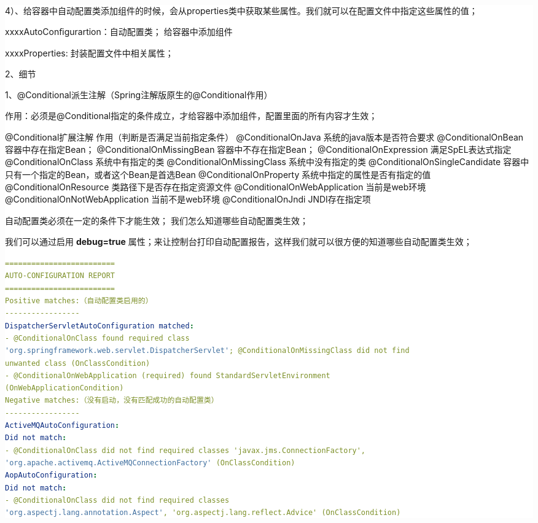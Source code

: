 4）、给容器中自动配置类添加组件的时候，会从properties类中获取某些属性。我们就可以在配置文件中指定这些属性的值；

xxxxAutoConﬁgurartion：自动配置类； 给容器中添加组件

xxxxProperties: 封装配置文件中相关属性；

2、细节

1、@Conditional派生注解（Spring注解版原生的@Conditional作用）

作用：必须是@Conditional指定的条件成立，才给容器中添加组件，配置里面的所有内容才生效；

   @Conditional扩展注解                  作用（判断是否满足当前指定条件） 
   @ConditionalOnJava                系统的java版本是否符合要求 
   @ConditionalOnBean                容器中存在指定Bean； 
   @ConditionalOnMissingBean         容器中不存在指定Bean； 
   @ConditionalOnExpression          满足SpEL表达式指定 
   @ConditionalOnClass               系统中有指定的类 
   @ConditionalOnMissingClass        系统中没有指定的类 
   @ConditionalOnSingleCandidate     容器中只有一个指定的Bean，或者这个Bean是首选Bean 
   @ConditionalOnProperty            系统中指定的属性是否有指定的值 
   @ConditionalOnResource            类路径下是否存在指定资源文件 
   @ConditionalOnWebApplication      当前是web环境 
   @ConditionalOnNotWebApplication   当前不是web环境 
   @ConditionalOnJndi                JNDI存在指定项                     

自动配置类必须在一定的条件下才能生效； 我们怎么知道哪些自动配置类生效；

我们可以通过启用   **debug=true** 属性；来让控制台打印自动配置报告，这样我们就可以很方便的知道哪些自动配置类生效；

```yaml
=========================
AUTO‐CONFIGURATION REPORT
=========================
Positive matches:（自动配置类启用的）
‐‐‐‐‐‐‐‐‐‐‐‐‐‐‐‐‐
DispatcherServletAutoConfiguration matched:
‐ @ConditionalOnClass found required class
'org.springframework.web.servlet.DispatcherServlet'; @ConditionalOnMissingClass did not find
unwanted class (OnClassCondition)
‐ @ConditionalOnWebApplication (required) found StandardServletEnvironment
(OnWebApplicationCondition)
Negative matches:（没有启动，没有匹配成功的自动配置类）
‐‐‐‐‐‐‐‐‐‐‐‐‐‐‐‐‐
ActiveMQAutoConfiguration:
Did not match:
‐ @ConditionalOnClass did not find required classes 'javax.jms.ConnectionFactory',
'org.apache.activemq.ActiveMQConnectionFactory' (OnClassCondition)
AopAutoConfiguration:
Did not match:
‐ @ConditionalOnClass did not find required classes
'org.aspectj.lang.annotation.Aspect', 'org.aspectj.lang.reflect.Advice' (OnClassCondition)
```

 